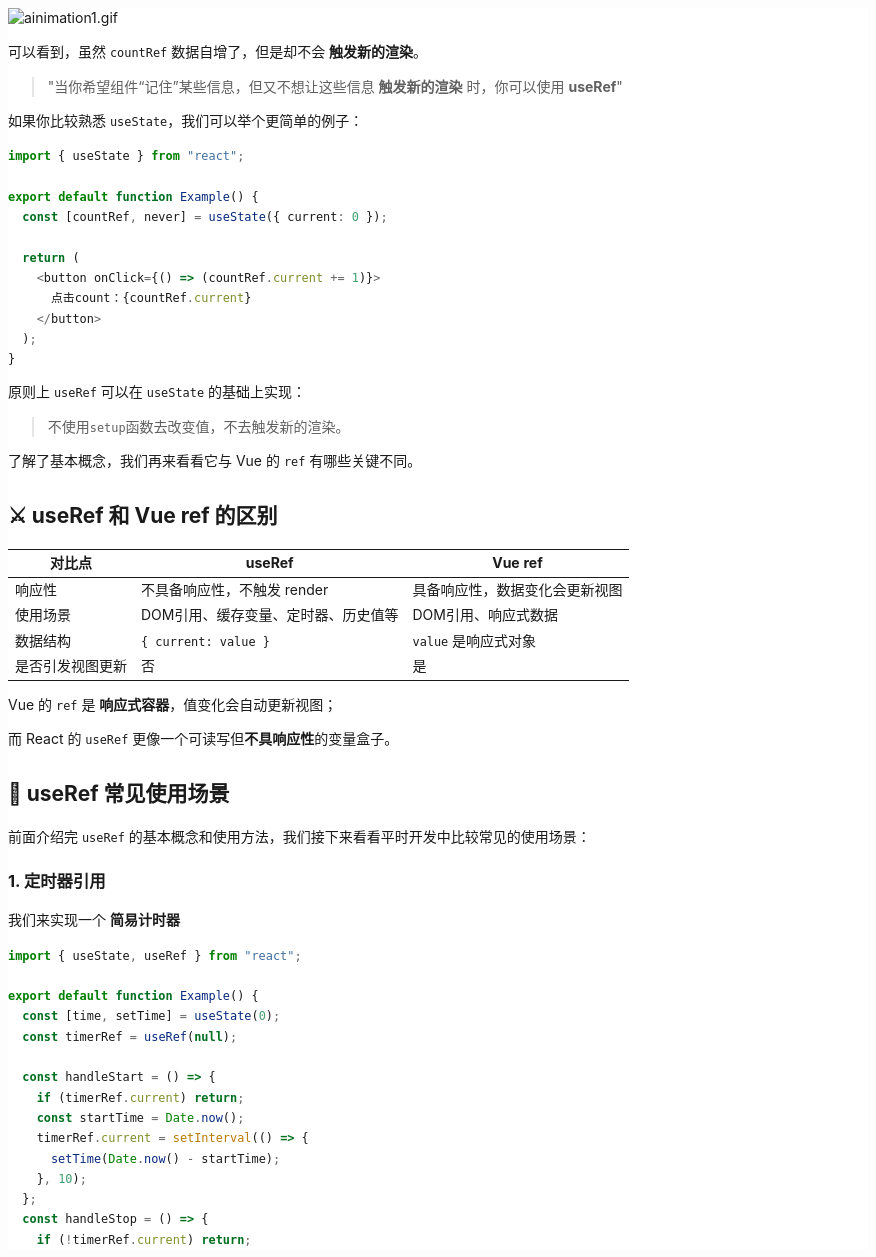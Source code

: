 ![ainimation1.gif](https://p0-xtjj-private.juejin.cn/tos-cn-i-73owjymdk6/27e7121b182e429ca6c2d82c3d4369d5~tplv-73owjymdk6-jj-mark-v1:0:0:0:0:5o6Y6YeR5oqA5pyv56S-5Yy6IEAgSmlhbmdKaWFuZw==:q75.awebp?policy=eyJ2bSI6MywidWlkIjoiMzM2ODU1OTM1OTU2NDA4OCJ9&rk3s=e9ecf3d6&x-orig-authkey=f32326d3454f2ac7e96d3d06cdbb035152127018&x-orig-expires=1744798359&x-orig-sign=g4DltgGAX548dU4Z16UQvHAImwU%3D)

可以看到，虽然 `countRef` 数据自增了，但是却不会 **触发新的渲染**。

> "当你希望组件“记住”某些信息，但又不想让这些信息 **触发新的渲染** 时，你可以使用 **useRef**"

如果你比较熟悉 `useState`，我们可以举个更简单的例子：

```ts
import { useState } from "react";

export default function Example() {
  const [countRef, never] = useState({ current: 0 });

  return (
    <button onClick={() => (countRef.current += 1)}>
      点击count：{countRef.current}
    </button>
  );
}
```

原则上 `useRef` 可以在 `useState` 的基础上实现：

> 不使用`setup`函数去改变值，不去触发新的渲染。

了解了基本概念，我们再来看看它与 Vue 的 `ref` 有哪些关键不同。

## ⚔️ useRef 和 Vue ref 的区别

| 对比点           | useRef                              | Vue ref                        |
| ---------------- | ----------------------------------- | ------------------------------ |
| 响应性           | 不具备响应性，不触发 render         | 具备响应性，数据变化会更新视图 |
| 使用场景         | DOM引用、缓存变量、定时器、历史值等 | DOM引用、响应式数据            |
| 数据结构         | `{ current: value }`                | `value` 是响应式对象           |
| 是否引发视图更新 | 否                                  | 是                             |

Vue 的 `ref` 是 **响应式容器**，值变化会自动更新视图；

而 React 的 `useRef` 更像一个可读写但**不具响应性**的变量盒子。

## 🧩 useRef 常见使用场景

前面介绍完 `useRef` 的基本概念和使用方法，我们接下来看看平时开发中比较常见的使用场景：

### 1. 定时器引用

我们来实现一个 **简易计时器**

```ts
import { useState, useRef } from "react";

export default function Example() {
  const [time, setTime] = useState(0);
  const timerRef = useRef(null);

  const handleStart = () => {
    if (timerRef.current) return;
    const startTime = Date.now();
    timerRef.current = setInterval(() => {
      setTime(Date.now() - startTime);
    }, 10);
  };
  const handleStop = () => {
    if (!timerRef.current) return;
```